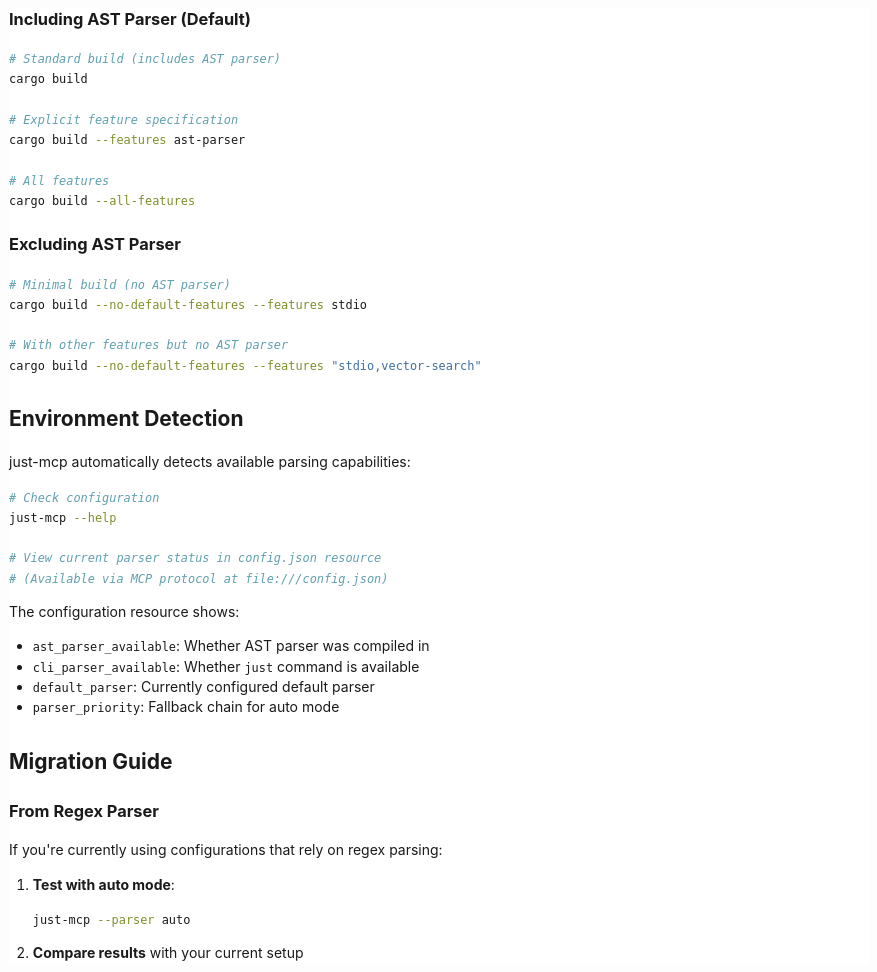 ### Including AST Parser (Default)

```bash
# Standard build (includes AST parser)
cargo build

# Explicit feature specification
cargo build --features ast-parser

# All features
cargo build --all-features
```

### Excluding AST Parser

```bash
# Minimal build (no AST parser)
cargo build --no-default-features --features stdio

# With other features but no AST parser
cargo build --no-default-features --features "stdio,vector-search"
```

## Environment Detection

just-mcp automatically detects available parsing capabilities:

```bash
# Check configuration
just-mcp --help

# View current parser status in config.json resource
# (Available via MCP protocol at file:///config.json)
```

The configuration resource shows:

- `ast_parser_available`: Whether AST parser was compiled in
- `cli_parser_available`: Whether `just` command is available  
- `default_parser`: Currently configured default parser
- `parser_priority`: Fallback chain for auto mode

## Migration Guide

### From Regex Parser

If you're currently using configurations that rely on regex parsing:

1. **Test with auto mode**:

   ```bash
   just-mcp --parser auto
   ```

2. **Compare results** with your current setup

